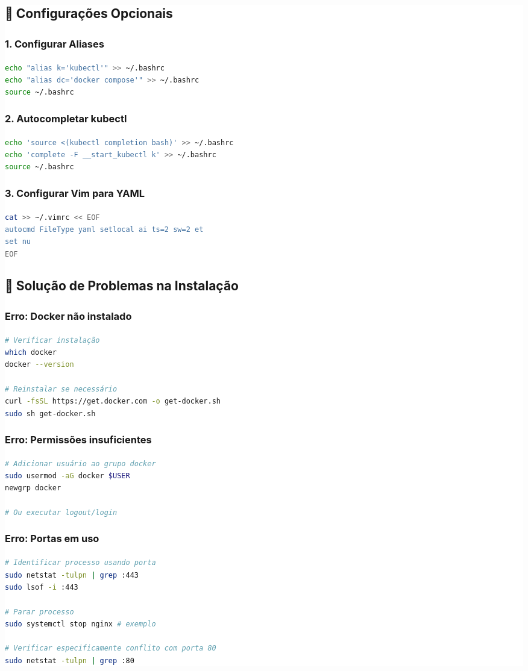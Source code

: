 ## 🔧 Configurações Opcionais

### 1. Configurar Aliases
```bash
echo "alias k='kubectl'" >> ~/.bashrc
echo "alias dc='docker compose'" >> ~/.bashrc
source ~/.bashrc
```

### 2. Autocompletar kubectl
```bash
echo 'source <(kubectl completion bash)' >> ~/.bashrc
echo 'complete -F __start_kubectl k' >> ~/.bashrc
source ~/.bashrc
```

### 3. Configurar Vim para YAML
```bash
cat >> ~/.vimrc << EOF
autocmd FileType yaml setlocal ai ts=2 sw=2 et
set nu
EOF
```

## 🚨 Solução de Problemas na Instalação

### Erro: Docker não instalado
```bash
# Verificar instalação
which docker
docker --version

# Reinstalar se necessário
curl -fsSL https://get.docker.com -o get-docker.sh
sudo sh get-docker.sh
```

### Erro: Permissões insuficientes
```bash
# Adicionar usuário ao grupo docker
sudo usermod -aG docker $USER
newgrp docker

# Ou executar logout/login
```

### Erro: Portas em uso
```bash
# Identificar processo usando porta
sudo netstat -tulpn | grep :443
sudo lsof -i :443

# Parar processo
sudo systemctl stop nginx # exemplo

# Verificar especificamente conflito com porta 80
sudo netstat -tulpn | grep :80
```

